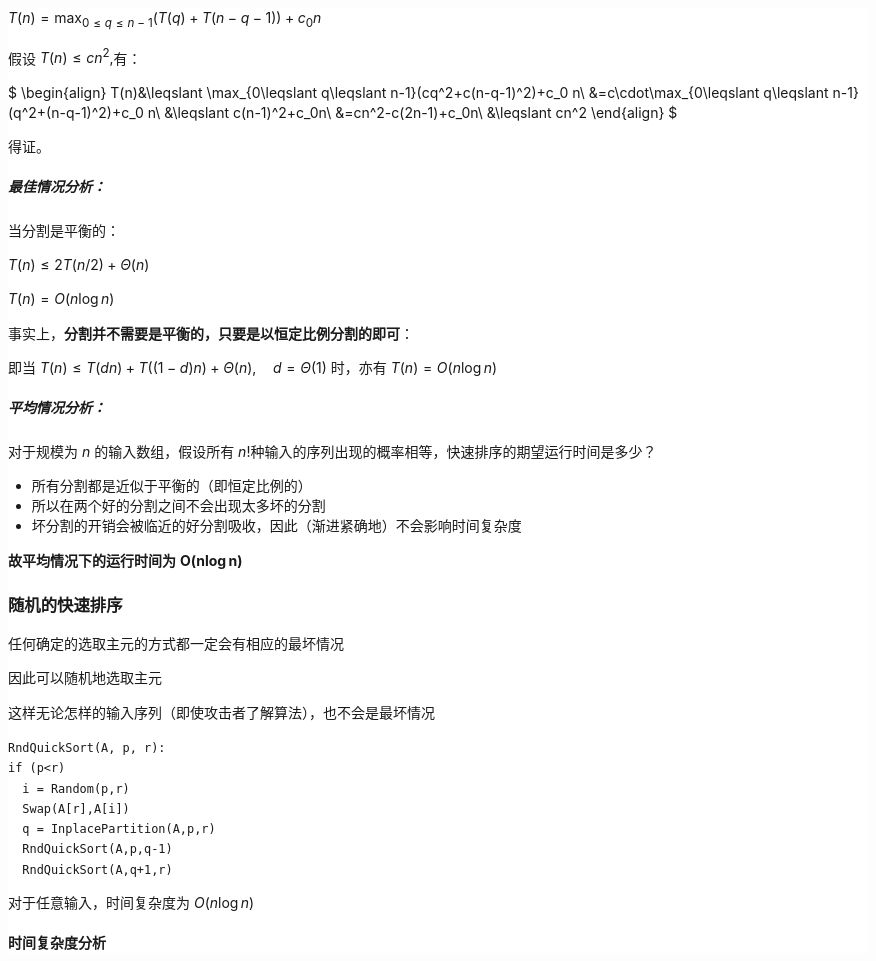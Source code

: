 $\displaystyle T(n)=\max_{0\leqslant q\leqslant n-1}(T(q)+T(n-q-1))+c_0 n$​

假设 $T(n)\leqslant cn^2,$​ 有：

$
\begin{align}
T(n)&\leqslant \max_{0\leqslant q\leqslant n-1}(cq^2+c(n-q-1)^2)+c_0 n\\
&=c\cdot\max_{0\leqslant q\leqslant n-1}(q^2+(n-q-1)^2)+c_0 n\\
&\leqslant c(n-1)^2+c_0n\\
&=cn^2-c(2n-1)+c_0n\\
&\leqslant cn^2
\end{align}
$

得证。

##### 最佳情况分析：

当分割是平衡的：

$T(n)\leqslant2T(n/2)+\Theta(n)$

$T(n)=O(n\log n)$

事实上，**分割并不需要是平衡的，只要是以恒定比例分割的即可**：

即当 $T(n)\leqslant T(dn)+T((1-d)n)+\Theta(n),\quad d=\Theta(1)$ 时，亦有 $T(n)=O(n\log n)$

##### 平均情况分析：

对于规模为 $n$ 的输入数组，假设所有 $n!$​ 种输入的序列出现的概率相等，快速排序的期望运行时间是多少？

* 所有分割都是近似于平衡的（即恒定比例的）
* 所以在两个好的分割之间不会出现太多坏的分割
* 坏分割的开销会被临近的好分割吸收，因此（渐进紧确地）不会影响时间复杂度

**故平均情况下的运行时间为** $\boldsymbol{O(n\log n)}$

### 随机的快速排序

任何确定的选取主元的方式都一定会有相应的最坏情况

因此可以随机地选取主元

这样无论怎样的输入序列（即使攻击者了解算法），也不会是最坏情况

```
RndQuickSort(A, p, r):
if (p<r)
  i = Random(p,r)
  Swap(A[r],A[i])
  q = InplacePartition(A,p,r)
  RndQuickSort(A,p,q-1)
  RndQuickSort(A,q+1,r)
```

对于任意输入，时间复杂度为 $O(n\log n)$

#### 时间复杂度分析
